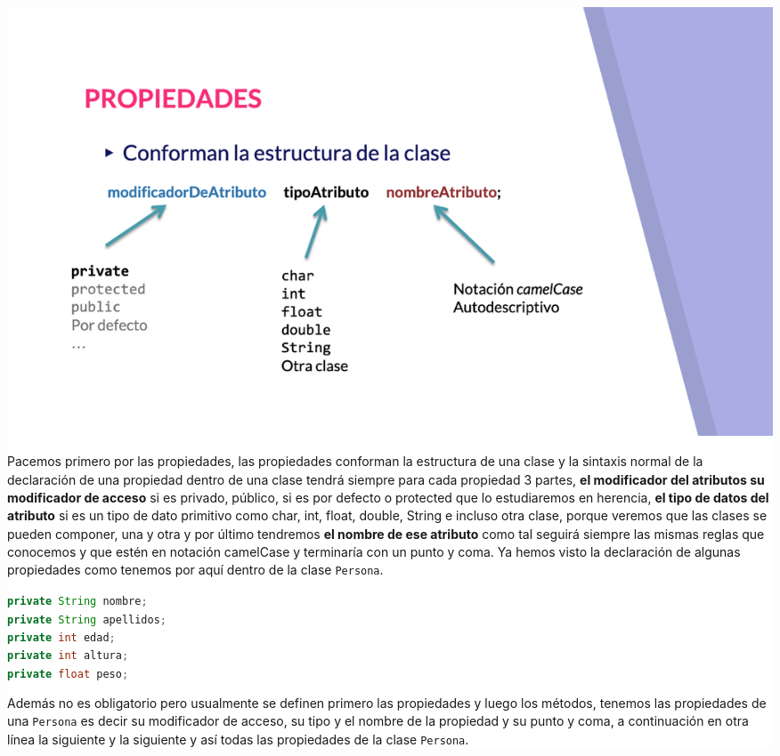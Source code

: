![11_Propiedades_y_metodos-4](images/11_Propiedades_y_metodos-4.png)

Pacemos primero por las propiedades, las propiedades conforman la estructura de una clase y la sintaxis normal de la declaración de una propiedad dentro de una clase tendrá siempre para cada propiedad 3 partes, **el modificador del atributos su modificador de acceso** si es privado, público, si es por defecto o protected que lo estudiaremos en herencia, **el tipo de datos del atributo** si es un tipo de dato primitivo como  char, int, float, double, String e incluso otra clase, porque veremos que las clases se pueden componer, una y otra y por último tendremos **el nombre de ese atributo** como tal seguirá siempre las mismas reglas que conocemos y que estén en notación camelCase y terminaría con un punto y coma. Ya hemos visto la declaración de algunas propiedades como tenemos por aquí dentro de la clase `Persona`.

```java
private String nombre;
private String apellidos;
private int edad;
private int altura;
private float peso;
```

Además no es obligatorio pero usualmente se definen primero las propiedades y luego los métodos, tenemos las propiedades de una `Persona` es decir su modificador de acceso, su tipo y el nombre de la propiedad y su punto y coma, a continuación en otra línea la siguiente y la siguiente y así todas las propiedades de la clase `Persona`.
